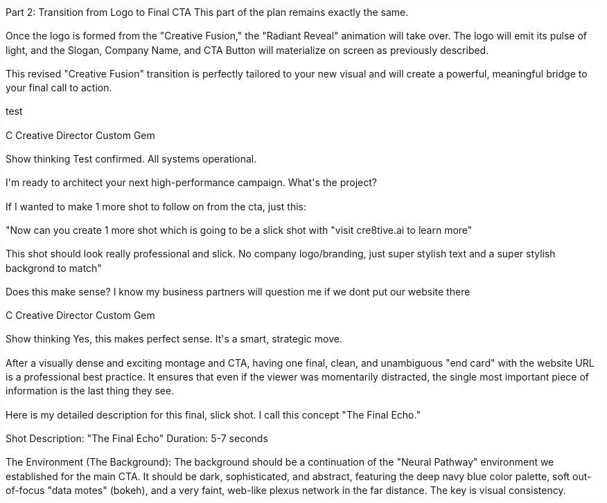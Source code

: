 Part 2: Transition from Logo to Final CTA
This part of the plan remains exactly the same.

Once the logo is formed from the "Creative Fusion," the "Radiant Reveal" animation will take over. The logo will emit its pulse of light, and the Slogan, Company Name, and CTA Button will materialize on screen as previously described.

This revised "Creative Fusion" transition is perfectly tailored to your new visual and will create a powerful, meaningful bridge to your final call to action.




test


C
Creative Director
Custom Gem

Show thinking
Test confirmed. All systems operational.

I'm ready to architect your next high-performance campaign. What's the project?




If I wanted to make 1 more shot to follow on from the cta, just this:



"Now can you create 1 more shot which is going to be a slick shot with "visit cre8tive.ai to learn more"



This shot should look really professional and slick. No company logo/branding, just super stylish text and a super stylish backgrond to match"



Does this make sense? I know my business partners will question me if we dont put our website there



C
Creative Director
Custom Gem

Show thinking
Yes, this makes perfect sense. It's a smart, strategic move.

After a visually dense and exciting montage and CTA, having one final, clean, and unambiguous "end card" with the website URL is a professional best practice. It ensures that even if the viewer was momentarily distracted, the single most important piece of information is the last thing they see.

Here is my detailed description for this final, slick shot. I call this concept "The Final Echo."

Shot Description: "The Final Echo"
Duration: 5-7 seconds

The Environment (The Background):
The background should be a continuation of the "Neural Pathway" environment we established for the main CTA. It should be dark, sophisticated, and abstract, featuring the deep navy blue color palette, soft out-of-focus "data motes" (bokeh), and a very faint, web-like plexus network in the far distance. The key is visual consistency.
